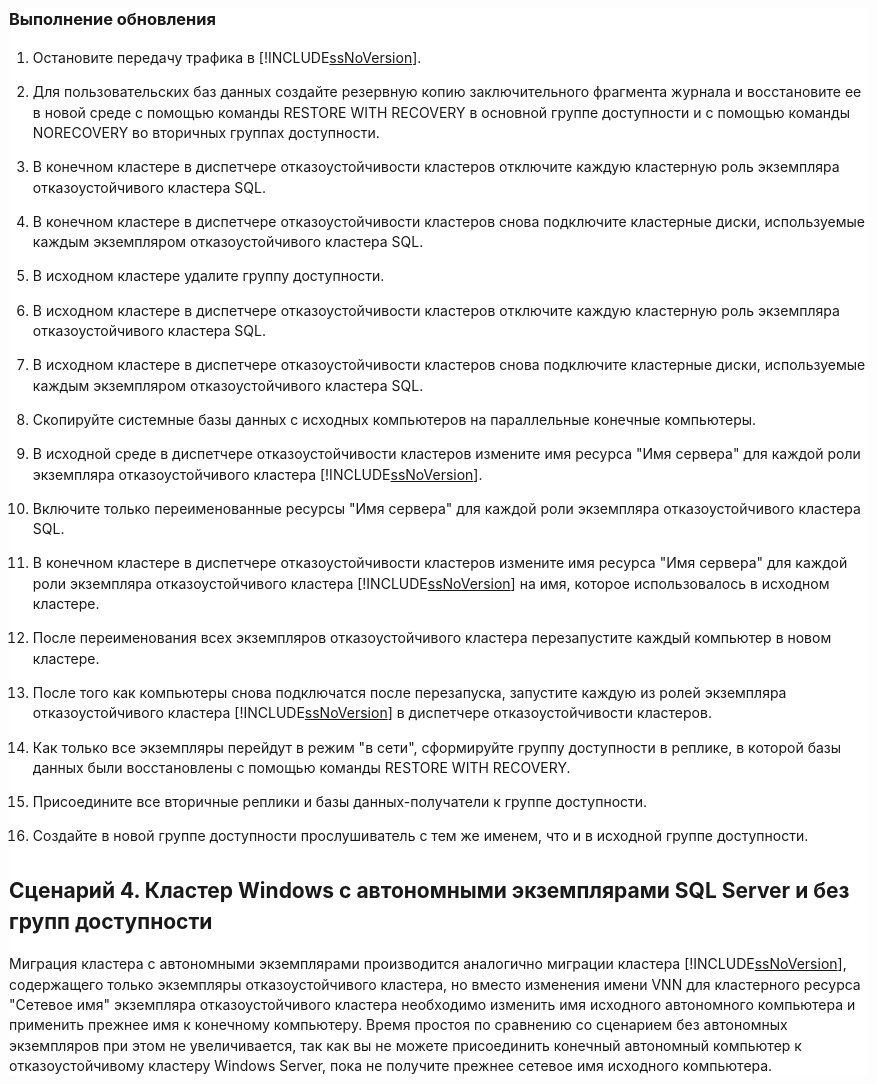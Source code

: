 ### <a name="to-perform-the-upgrade"></a>Выполнение обновления

1.  Остановите передачу трафика в [!INCLUDE[ssNoVersion](../../../includes/ssnoversion-md.md)].

2.  Для пользовательских баз данных создайте резервную копию заключительного фрагмента журнала и восстановите ее в новой среде с помощью команды RESTORE WITH RECOVERY в основной группе доступности и с помощью команды NORECOVERY во вторичных группах доступности.

3.  В конечном кластере в диспетчере отказоустойчивости кластеров отключите каждую кластерную роль экземпляра отказоустойчивого кластера SQL.

4.  В конечном кластере в диспетчере отказоустойчивости кластеров снова подключите кластерные диски, используемые каждым экземпляром отказоустойчивого кластера SQL.

5.  В исходном кластере удалите группу доступности.

6.  В исходном кластере в диспетчере отказоустойчивости кластеров отключите каждую кластерную роль экземпляра отказоустойчивого кластера SQL.

7.  В исходном кластере в диспетчере отказоустойчивости кластеров снова подключите кластерные диски, используемые каждым экземпляром отказоустойчивого кластера SQL.

8.  Скопируйте системные базы данных с исходных компьютеров на параллельные конечные компьютеры.

9.  В исходной среде в диспетчере отказоустойчивости кластеров измените имя ресурса "Имя сервера" для каждой роли экземпляра отказоустойчивого кластера [!INCLUDE[ssNoVersion](../../../includes/ssnoversion-md.md)].

10. Включите только переименованные ресурсы "Имя сервера" для каждой роли экземпляра отказоустойчивого кластера SQL.

11. В конечном кластере в диспетчере отказоустойчивости кластеров измените имя ресурса "Имя сервера" для каждой роли экземпляра отказоустойчивого кластера [!INCLUDE[ssNoVersion](../../../includes/ssnoversion-md.md)] на имя, которое использовалось в исходном кластере.

12. После переименования всех экземпляров отказоустойчивого кластера перезапустите каждый компьютер в новом кластере.

13. После того как компьютеры снова подключатся после перезапуска, запустите каждую из ролей экземпляра отказоустойчивого кластера [!INCLUDE[ssNoVersion](../../../includes/ssnoversion-md.md)] в диспетчере отказоустойчивости кластеров.

14. Как только все экземпляры перейдут в режим "в сети", сформируйте группу доступности в реплике, в которой базы данных были восстановлены с помощью команды RESTORE WITH RECOVERY.

15. Присоедините все вторичные реплики и базы данных-получатели к группе доступности.

16. Создайте в новой группе доступности прослушиватель с тем же именем, что и в исходной группе доступности.

## <a name="scenario-4-windows-cluster-with-standalone-sql-server-instances-and-no-availability-groups"></a>Сценарий 4. Кластер Windows с автономными экземплярами SQL Server и без групп доступности

Миграция кластера с автономными экземплярами производится аналогично миграции кластера [!INCLUDE[ssNoVersion](../../../includes/ssnoversion-md.md)], содержащего только экземпляры отказоустойчивого кластера, но вместо изменения имени VNN для кластерного ресурса "Сетевое имя" экземпляра отказоустойчивого кластера необходимо изменить имя исходного автономного компьютера и применить прежнее имя к конечному компьютеру. Время простоя по сравнению со сценарием без автономных экземпляров при этом не увеличивается, так как вы не можете присоединить конечный автономный компьютер к отказоустойчивому кластеру Windows Server, пока не получите прежнее сетевое имя исходного компьютера.
